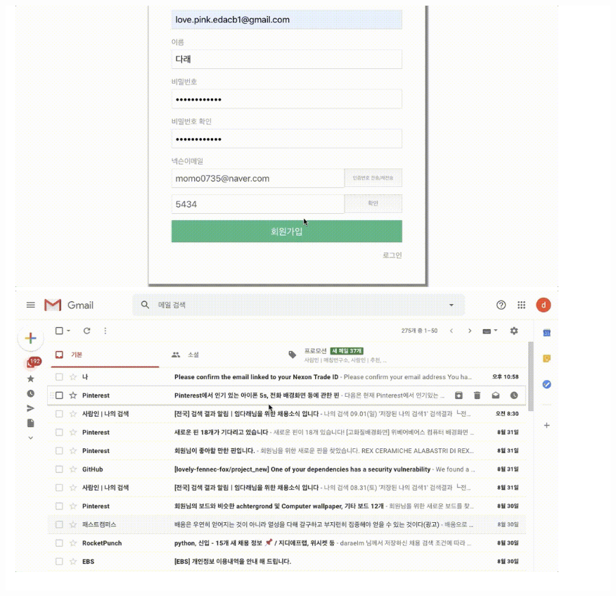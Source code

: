 <img src="/ppt/gif/회원가입_03.gif" width="800" height="400">
<br>

<img src="/ppt/gif/회원가입_04.gif" width="800" height="400">
<br>
<br>
